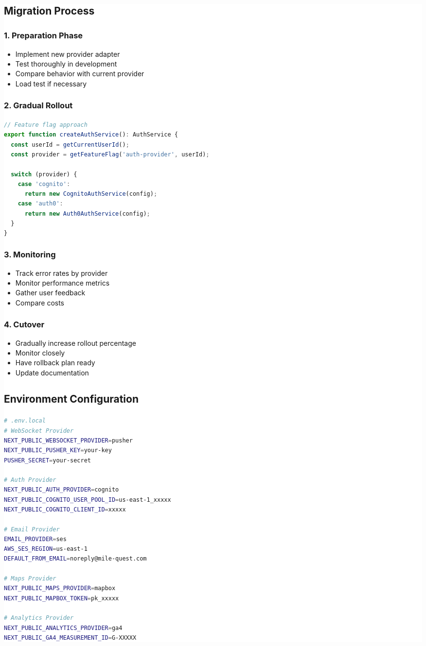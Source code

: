 ## Migration Process

### 1. Preparation Phase
- Implement new provider adapter
- Test thoroughly in development
- Compare behavior with current provider
- Load test if necessary

### 2. Gradual Rollout
```typescript
// Feature flag approach
export function createAuthService(): AuthService {
  const userId = getCurrentUserId();
  const provider = getFeatureFlag('auth-provider', userId);
  
  switch (provider) {
    case 'cognito':
      return new CognitoAuthService(config);
    case 'auth0':
      return new Auth0AuthService(config);
  }
}
```

### 3. Monitoring
- Track error rates by provider
- Monitor performance metrics
- Gather user feedback
- Compare costs

### 4. Cutover
- Gradually increase rollout percentage
- Monitor closely
- Have rollback plan ready
- Update documentation

## Environment Configuration

```bash
# .env.local
# WebSocket Provider
NEXT_PUBLIC_WEBSOCKET_PROVIDER=pusher
NEXT_PUBLIC_PUSHER_KEY=your-key
PUSHER_SECRET=your-secret

# Auth Provider
NEXT_PUBLIC_AUTH_PROVIDER=cognito
NEXT_PUBLIC_COGNITO_USER_POOL_ID=us-east-1_xxxxx
NEXT_PUBLIC_COGNITO_CLIENT_ID=xxxxx

# Email Provider
EMAIL_PROVIDER=ses
AWS_SES_REGION=us-east-1
DEFAULT_FROM_EMAIL=noreply@mile-quest.com

# Maps Provider
NEXT_PUBLIC_MAPS_PROVIDER=mapbox
NEXT_PUBLIC_MAPBOX_TOKEN=pk_xxxxx

# Analytics Provider
NEXT_PUBLIC_ANALYTICS_PROVIDER=ga4
NEXT_PUBLIC_GA4_MEASUREMENT_ID=G-XXXXX
```